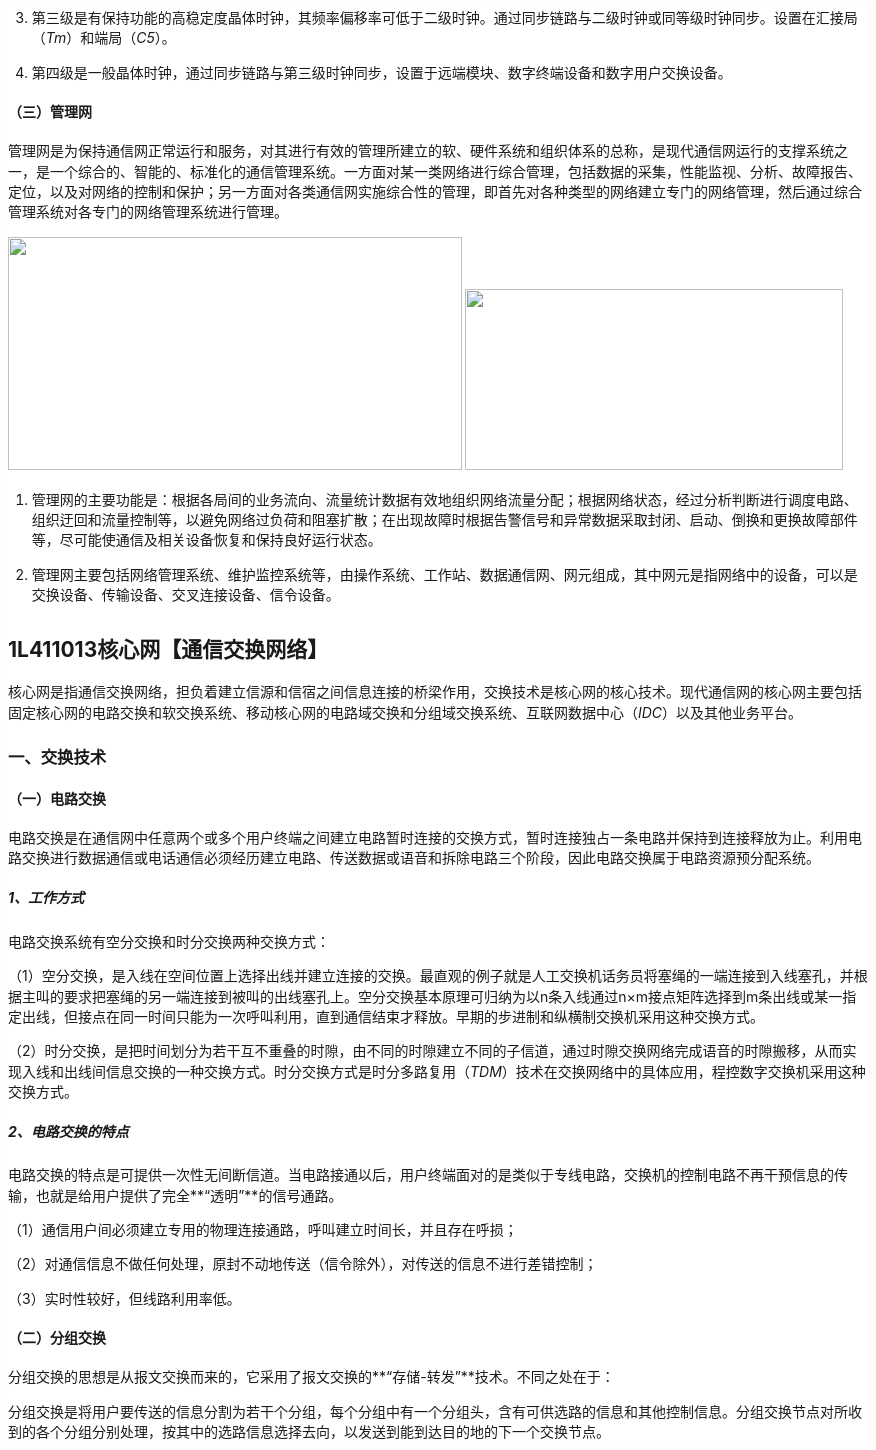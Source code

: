 3.  第三级是有保持功能的高稳定度晶体时钟，其频率偏移率可低于二级时钟。通过同步链路与二级时钟或同等级时钟同步。设置在汇接局（*Tm*）和端局（*C5*）。

4.  第四级是一般晶体时钟，通过同步链路与第三级时钟同步，设置于远端模块、数字终端设备和数字用户交换设备。

#### （三）管理网

管理网是为保持通信网正常运行和服务，对其进行有效的管理所建立的软、硬件系统和组织体系的总称，是现代通信网运行的支撑系统之一，是一个综合的、智能的、标准化的通信管理系统。一方面对某一类网络进行综合管理，包括数据的采集，性能监视、分析、故障报告、定位，以及对网络的控制和保护；另一方面对各类通信网实施综合性的管理，即首先对各种类型的网络建立专门的网络管理，然后通过综合管理系统对各专门的网络管理系统进行管理。

<img src="/media/image2.png" style="width:4.72431in;height:2.43542in" />

<img src="/media/image3.png" style="width:3.93681in;height:1.89375in" />

1.  管理网的主要功能是：根据各局间的业务流向、流量统计数据有效地组织网络流量分配；根据网络状态，经过分析判断进行调度电路、组织迂回和流量控制等，以避免网络过负荷和阻塞扩散；在出现故障时根据告警信号和异常数据采取封闭、启动、倒换和更换故障部件等，尽可能使通信及相关设备恢复和保持良好运行状态。

2.  管理网主要包括网络管理系统、维护监控系统等，由操作系统、工作站、数据通信网、网元组成，其中网元是指网络中的设备，可以是交换设备、传输设备、交叉连接设备、信令设备。

1L411013核心网【通信交换网络】
------------------------------

核心网是指通信交换网络，担负着建立信源和信宿之间信息连接的桥梁作用，交换技术是核心网的核心技术。现代通信网的核心网主要包括固定核心网的电路交换和软交换系统、移动核心网的电路域交换和分组域交换系统、互联网数据中心（*IDC*）以及其他业务平台。

### 一、交换技术

#### （一）电路交换

电路交换是在通信网中任意两个或多个用户终端之间建立电路暂时连接的交换方式，暂时连接独占一条电路并保持到连接释放为止。利用电路交换进行数据通信或电话通信必须经历建立电路、传送数据或语音和拆除电路三个阶段，因此电路交换属于电路资源预分配系统。

##### 1、工作方式

电路交换系统有空分交换和时分交换两种交换方式：

（1）空分交换，是入线在空间位置上选择出线并建立连接的交换。最直观的例子就是人工交换机话务员将塞绳的一端连接到入线塞孔，并根据主叫的要求把塞绳的另一端连接到被叫的出线塞孔上。空分交换基本原理可归纳为以n条入线通过n×m接点矩阵选择到m条出线或某一指定出线，但接点在同一时间只能为一次呼叫利用，直到通信结束才释放。早期的步进制和纵横制交换机采用这种交换方式。

（2）时分交换，是把时间划分为若干互不重叠的时隙，由不同的时隙建立不同的子信道，通过时隙交换网络完成语音的时隙搬移，从而实现入线和出线间信息交换的一种交换方式。时分交换方式是时分多路复用（*TDM*）技术在交换网络中的具体应用，程控数字交换机采用这种交换方式。

##### 2、电路交换的特点

电路交换的特点是可提供一次性无间断信道。当电路接通以后，用户终端面对的是类似于专线电路，交换机的控制电路不再干预信息的传输，也就是给用户提供了完全**“透明”**的信号通路。

（1）通信用户间必须建立专用的物理连接通路，呼叫建立时间长，并且存在呼损；

（2）对通信信息不做任何处理，原封不动地传送（信令除外），对传送的信息不进行差错控制；

（3）实时性较好，但线路利用率低。

#### （二）分组交换

分组交换的思想是从报文交换而来的，它采用了报文交换的**“存储-转发”**技术。不同之处在于：

分组交换是将用户要传送的信息分割为若干个分组，每个分组中有一个分组头，含有可供选路的信息和其他控制信息。分组交换节点对所收到的各个分组分别处理，按其中的选路信息选择去向，以发送到能到达目的地的下一个交换节点。
